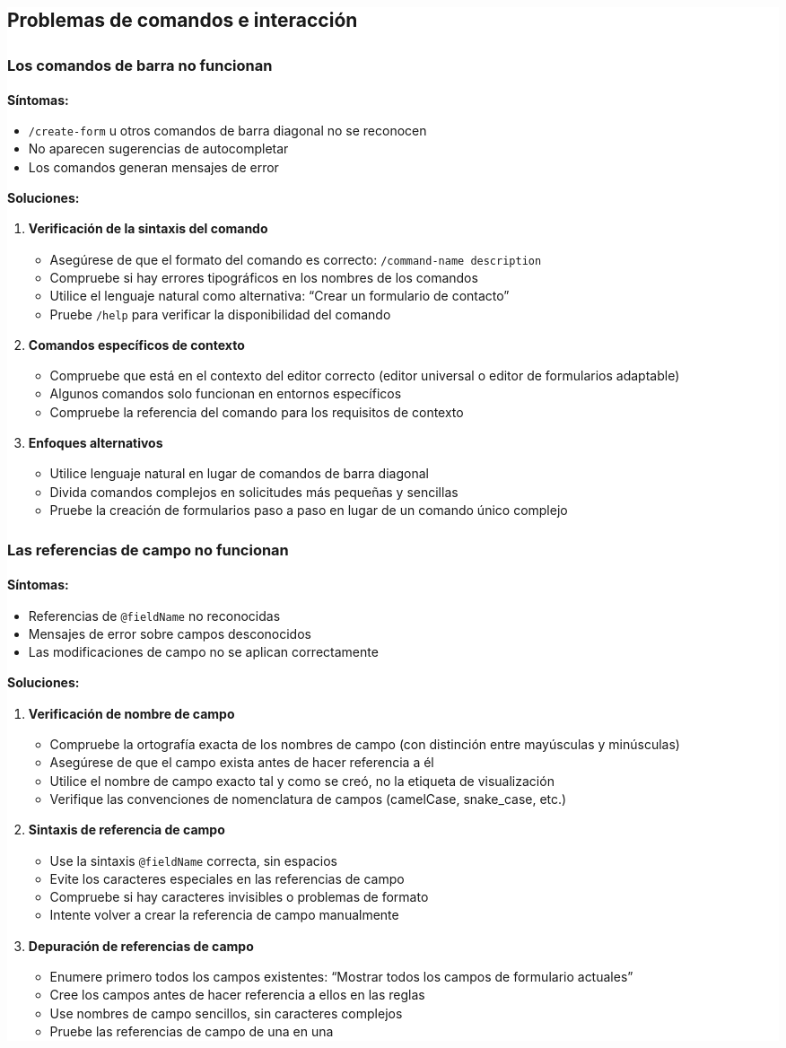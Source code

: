 ## Problemas de comandos e interacción

### Los comandos de barra no funcionan

**Síntomas:**

- `/create-form` u otros comandos de barra diagonal no se reconocen
- No aparecen sugerencias de autocompletar
- Los comandos generan mensajes de error

**Soluciones:**

1. **Verificación de la sintaxis del comando**
   - Asegúrese de que el formato del comando es correcto: `/command-name description`
   - Compruebe si hay errores tipográficos en los nombres de los comandos
   - Utilice el lenguaje natural como alternativa: “Crear un formulario de contacto”
   - Pruebe `/help` para verificar la disponibilidad del comando

2. **Comandos específicos de contexto**
   - Compruebe que está en el contexto del editor correcto (editor universal o editor de formularios adaptable)
   - Algunos comandos solo funcionan en entornos específicos
   - Compruebe la referencia del comando para los requisitos de contexto

3. **Enfoques alternativos**
   - Utilice lenguaje natural en lugar de comandos de barra diagonal
   - Divida comandos complejos en solicitudes más pequeñas y sencillas
   - Pruebe la creación de formularios paso a paso en lugar de un comando único complejo

### Las referencias de campo no funcionan

**Síntomas:**

- Referencias de `@fieldName` no reconocidas
- Mensajes de error sobre campos desconocidos
- Las modificaciones de campo no se aplican correctamente

**Soluciones:**

1. **Verificación de nombre de campo**
   - Compruebe la ortografía exacta de los nombres de campo (con distinción entre mayúsculas y minúsculas)
   - Asegúrese de que el campo exista antes de hacer referencia a él
   - Utilice el nombre de campo exacto tal y como se creó, no la etiqueta de visualización
   - Verifique las convenciones de nomenclatura de campos (camelCase, snake_case, etc.)

2. **Sintaxis de referencia de campo**
   - Use la sintaxis `@fieldName` correcta, sin espacios
   - Evite los caracteres especiales en las referencias de campo
   - Compruebe si hay caracteres invisibles o problemas de formato
   - Intente volver a crear la referencia de campo manualmente

3. **Depuración de referencias de campo**
   - Enumere primero todos los campos existentes: “Mostrar todos los campos de formulario actuales”
   - Cree los campos antes de hacer referencia a ellos en las reglas
   - Use nombres de campo sencillos, sin caracteres complejos
   - Pruebe las referencias de campo de una en una
